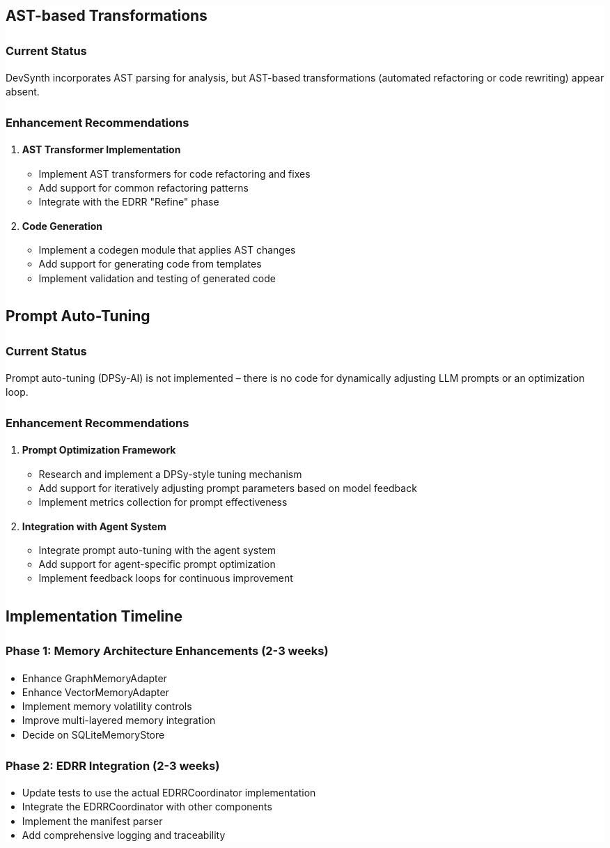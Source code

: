 ## AST-based Transformations

### Current Status
DevSynth incorporates AST parsing for analysis, but AST-based transformations (automated refactoring or code rewriting) appear absent.

### Enhancement Recommendations
1. **AST Transformer Implementation**
   - Implement AST transformers for code refactoring and fixes
   - Add support for common refactoring patterns
   - Integrate with the EDRR "Refine" phase

2. **Code Generation**
   - Implement a codegen module that applies AST changes
   - Add support for generating code from templates
   - Implement validation and testing of generated code

## Prompt Auto-Tuning

### Current Status
Prompt auto-tuning (DPSy-AI) is not implemented – there is no code for dynamically adjusting LLM prompts or an optimization loop.

### Enhancement Recommendations
1. **Prompt Optimization Framework**
   - Research and implement a DPSy-style tuning mechanism
   - Add support for iteratively adjusting prompt parameters based on model feedback
   - Implement metrics collection for prompt effectiveness

2. **Integration with Agent System**
   - Integrate prompt auto-tuning with the agent system
   - Add support for agent-specific prompt optimization
   - Implement feedback loops for continuous improvement

## Implementation Timeline

### Phase 1: Memory Architecture Enhancements (2-3 weeks)
- Enhance GraphMemoryAdapter
- Enhance VectorMemoryAdapter
- Implement memory volatility controls
- Improve multi-layered memory integration
- Decide on SQLiteMemoryStore

### Phase 2: EDRR Integration (2-3 weeks)
- Update tests to use the actual EDRRCoordinator implementation
- Integrate the EDRRCoordinator with other components
- Implement the manifest parser
- Add comprehensive logging and traceability
